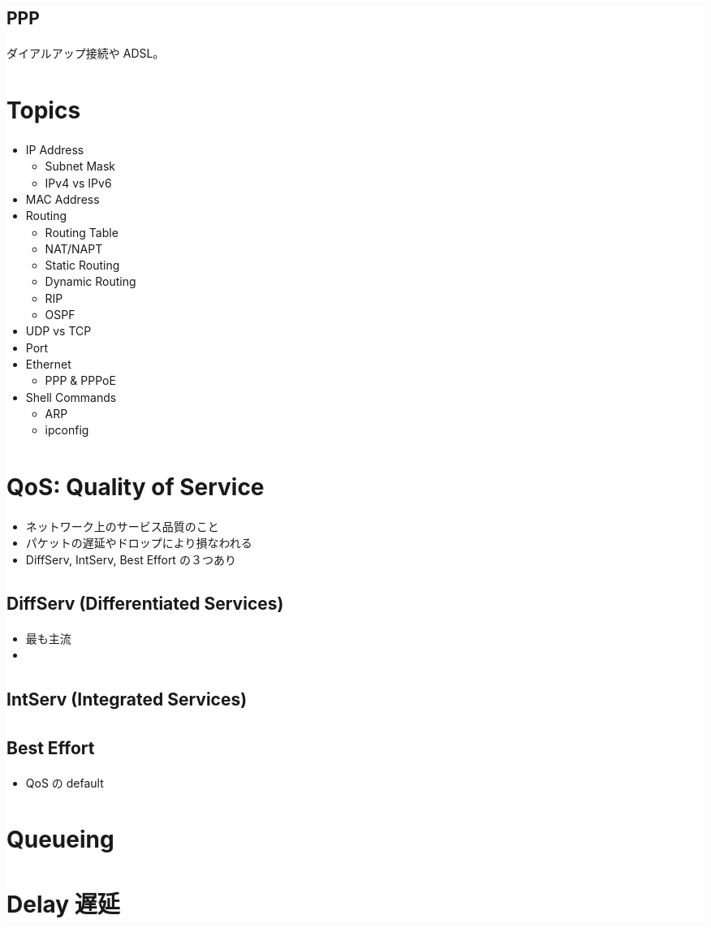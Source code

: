 ## PPP

ダイアルアップ接続や ADSL。

# Topics

- IP Address
  - Subnet Mask
  - IPv4 vs IPv6
- MAC Address
- Routing
  - Routing Table
  - NAT/NAPT
  - Static Routing
  - Dynamic Routing
  - RIP
  - OSPF
- UDP vs TCP
- Port
- Ethernet
  - PPP & PPPoE
- Shell Commands
  - ARP
  - ipconfig

# QoS: Quality of Service

- ネットワーク上のサービス品質のこと
- パケットの遅延やドロップにより損なわれる
- DiffServ, IntServ, Best Effort の３つあり

## DiffServ (Differentiated Services)

- 最も主流
-

## IntServ (Integrated Services)

## Best Effort

- QoS の default

# Queueing

# Delay 遅延
